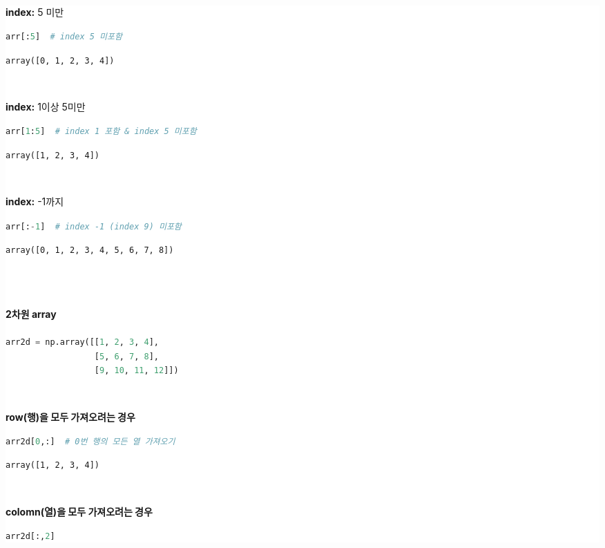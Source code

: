 **index:** 5 미만


```python
arr[:5]  # index 5 미포함
```


    array([0, 1, 2, 3, 4])

<br />

**index:** 1이상 5미만


```python
arr[1:5]  # index 1 포함 & index 5 미포함
```


    array([1, 2, 3, 4])

<br />

**index:** -1까지


```python
arr[:-1]  # index -1 (index 9) 미포함
```


    array([0, 1, 2, 3, 4, 5, 6, 7, 8])

<br />

  <br />

#### 2차원 array


```python
arr2d = np.array([[1, 2, 3, 4],
                  [5, 6, 7, 8],
                  [9, 10, 11, 12]])
```

  <br />

**row(행)을 모두 가져오려는 경우**


```python
arr2d[0,:]  # 0번 행의 모든 열 가져오기
```


    array([1, 2, 3, 4])

 <br />



**colomn(열)을 모두 가져오려는 경우**


```python
arr2d[:,2]
```
